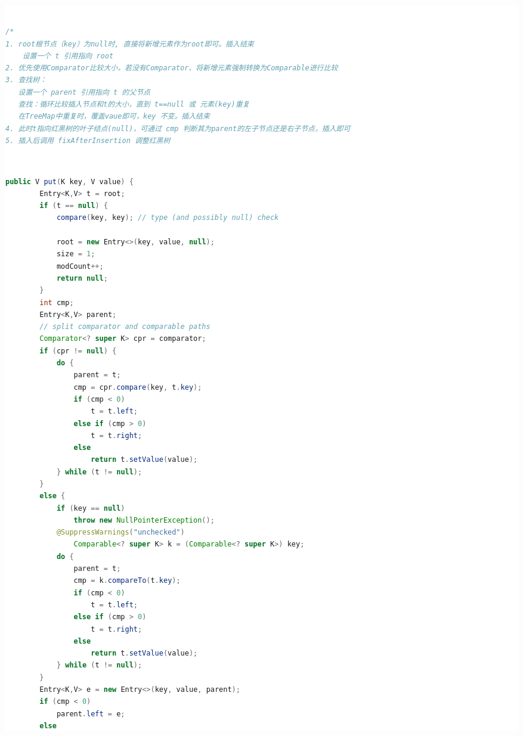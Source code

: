 <br/>

```java
/*
1. root根节点（key）为null时, 直接将新增元素作为root即可。插入结束
	设置一个 t 引用指向 root
2. 优先使用Comparator比较大小，若没有Comparator、将新增元素强制转换为Comparable进行比较
3. 查找树：
   设置一个 parent 引用指向 t 的父节点
   查找：循环比较插入节点和t的大小，直到 t==null 或 元素(key)重复
   在TreeMap中重复时，覆盖vaue即可，key 不变。插入结束
4. 此时t指向红黑树的叶子结点(null)，可通过 cmp 判断其为parent的左子节点还是右子节点，插入即可
5. 插入后调用 fixAfterInsertion 调整红黑树

```

<br/>

```java
public V put(K key, V value) {
        Entry<K,V> t = root;
        if (t == null) {
            compare(key, key); // type (and possibly null) check

            root = new Entry<>(key, value, null);
            size = 1;
            modCount++;
            return null;
        }
        int cmp;
        Entry<K,V> parent;
        // split comparator and comparable paths
        Comparator<? super K> cpr = comparator;
        if (cpr != null) {
            do {
                parent = t;
                cmp = cpr.compare(key, t.key);
                if (cmp < 0)
                    t = t.left;
                else if (cmp > 0)
                    t = t.right;
                else
                    return t.setValue(value);
            } while (t != null);
        }
        else {
            if (key == null)
                throw new NullPointerException();
            @SuppressWarnings("unchecked")
                Comparable<? super K> k = (Comparable<? super K>) key;
            do {
                parent = t;
                cmp = k.compareTo(t.key);
                if (cmp < 0)
                    t = t.left;
                else if (cmp > 0)
                    t = t.right;
                else
                    return t.setValue(value);
            } while (t != null);
        }
        Entry<K,V> e = new Entry<>(key, value, parent);
        if (cmp < 0)
            parent.left = e;
        else
```